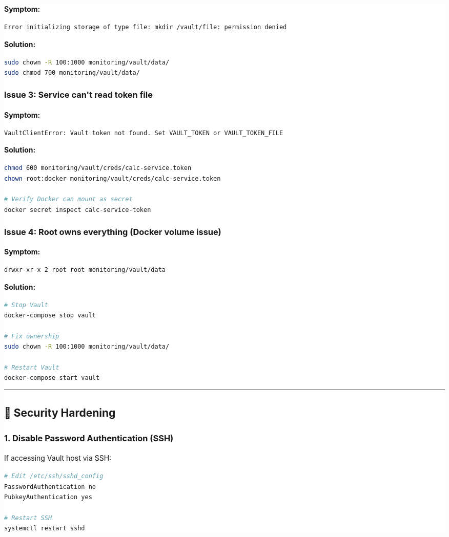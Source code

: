 **Symptom:**
```
Error initializing storage of type file: mkdir /vault/file: permission denied
```

**Solution:**
```bash
sudo chown -R 100:1000 monitoring/vault/data/
sudo chmod 700 monitoring/vault/data/
```

### Issue 3: Service can't read token file

**Symptom:**
```
VaultClientError: Vault token not found. Set VAULT_TOKEN or VAULT_TOKEN_FILE
```

**Solution:**
```bash
chmod 600 monitoring/vault/creds/calc-service.token
chown root:docker monitoring/vault/creds/calc-service.token

# Verify Docker can mount as secret
docker secret inspect calc-service-token
```

### Issue 4: Root owns everything (Docker volume issue)

**Symptom:**
```
drwxr-xr-x 2 root root monitoring/vault/data
```

**Solution:**
```bash
# Stop Vault
docker-compose stop vault

# Fix ownership
sudo chown -R 100:1000 monitoring/vault/data/

# Restart Vault
docker-compose start vault
```

---

## 🔐 Security Hardening

### 1. Disable Password Authentication (SSH)

If accessing Vault host via SSH:

```bash
# Edit /etc/ssh/sshd_config
PasswordAuthentication no
PubkeyAuthentication yes

# Restart SSH
systemctl restart sshd
```

